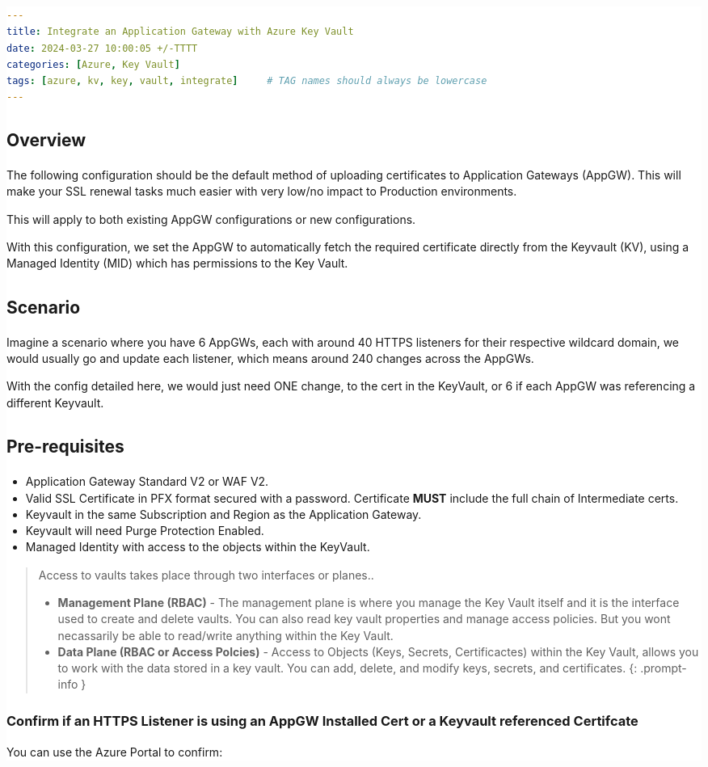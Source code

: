 ```yaml
---
title: Integrate an Application Gateway with Azure Key Vault
date: 2024-03-27 10:00:05 +/-TTTT
categories: [Azure, Key Vault]
tags: [azure, kv, key, vault, integrate]     # TAG names should always be lowercase
---
```


## Overview

The following configuration should be the default method of uploading certificates to Application Gateways (AppGW). This will make your SSL renewal tasks much easier with very low/no impact to Production environments.

This will apply to both existing AppGW configurations or new configurations.

With this configuration, we set the AppGW to automatically fetch the required certificate directly from the Keyvault (KV), using a Managed Identity (MID) which has permissions to the Key Vault.

## Scenario

Imagine a scenario where you have 6 AppGWs, each with around 40 HTTPS listeners for their respective wildcard domain, we would usually go and update each listener, which means around 240 changes across the AppGWs.

With the config detailed here, we would just need ONE change, to the cert in the KeyVault, or 6 if each AppGW was referencing a different Keyvault.

## Pre-requisites

- Application Gateway Standard V2 or WAF V2.
- Valid SSL Certificate in PFX format secured with a password. Certificate **MUST** include the full chain of Intermediate certs.
- Keyvault in the same Subscription and Region as the Application Gateway.
- Keyvault will need Purge Protection Enabled.
- Managed Identity with access to the objects within the KeyVault.

> Access to vaults takes place through two interfaces or planes..
>   - **Management Plane (RBAC)** - The management plane is where you manage the Key Vault itself and it is the interface used to create and delete vaults. You can also read key vault properties and manage access policies. But you wont necassarily be able to read/write anything within the Key Vault.
>   - **Data Plane (RBAC or Access Polcies)** - Access to Objects (Keys, Secrets, Certificactes) within the Key Vault, allows you to work with the data stored in a key vault. You can add, delete, and modify keys, secrets, and certificates.
{: .prompt-info }

### Confirm if an HTTPS Listener is using an AppGW Installed Cert or a Keyvault referenced Certifcate

You can use the Azure Portal to confirm:
